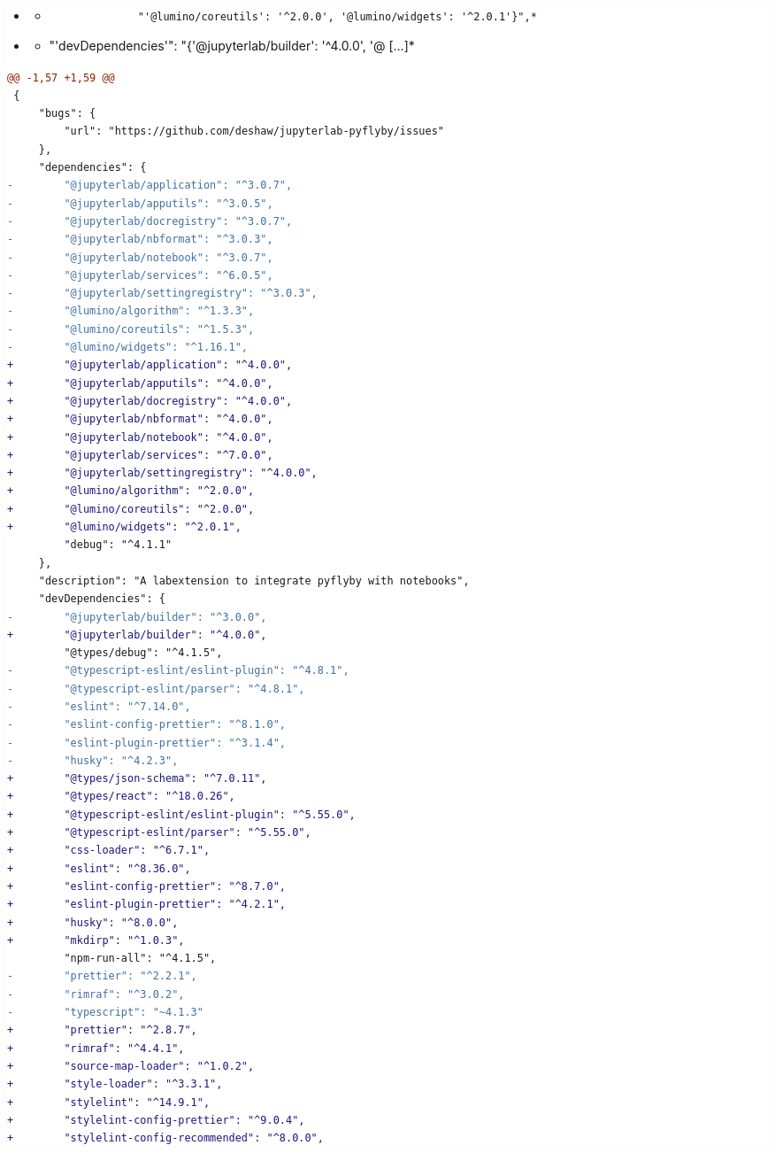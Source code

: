  * *                   "'@lumino/coreutils': '^2.0.0', '@lumino/widgets': '^2.0.1'}",*

 * * "'devDependencies'": "{'@jupyterlab/builder': '^4.0.0', '@ […]*

```diff
@@ -1,57 +1,59 @@
 {
     "bugs": {
         "url": "https://github.com/deshaw/jupyterlab-pyflyby/issues"
     },
     "dependencies": {
-        "@jupyterlab/application": "^3.0.7",
-        "@jupyterlab/apputils": "^3.0.5",
-        "@jupyterlab/docregistry": "^3.0.7",
-        "@jupyterlab/nbformat": "^3.0.3",
-        "@jupyterlab/notebook": "^3.0.7",
-        "@jupyterlab/services": "^6.0.5",
-        "@jupyterlab/settingregistry": "^3.0.3",
-        "@lumino/algorithm": "^1.3.3",
-        "@lumino/coreutils": "^1.5.3",
-        "@lumino/widgets": "^1.16.1",
+        "@jupyterlab/application": "^4.0.0",
+        "@jupyterlab/apputils": "^4.0.0",
+        "@jupyterlab/docregistry": "^4.0.0",
+        "@jupyterlab/nbformat": "^4.0.0",
+        "@jupyterlab/notebook": "^4.0.0",
+        "@jupyterlab/services": "^7.0.0",
+        "@jupyterlab/settingregistry": "^4.0.0",
+        "@lumino/algorithm": "^2.0.0",
+        "@lumino/coreutils": "^2.0.0",
+        "@lumino/widgets": "^2.0.1",
         "debug": "^4.1.1"
     },
     "description": "A labextension to integrate pyflyby with notebooks",
     "devDependencies": {
-        "@jupyterlab/builder": "^3.0.0",
+        "@jupyterlab/builder": "^4.0.0",
         "@types/debug": "^4.1.5",
-        "@typescript-eslint/eslint-plugin": "^4.8.1",
-        "@typescript-eslint/parser": "^4.8.1",
-        "eslint": "^7.14.0",
-        "eslint-config-prettier": "^8.1.0",
-        "eslint-plugin-prettier": "^3.1.4",
-        "husky": "^4.2.3",
+        "@types/json-schema": "^7.0.11",
+        "@types/react": "^18.0.26",
+        "@typescript-eslint/eslint-plugin": "^5.55.0",
+        "@typescript-eslint/parser": "^5.55.0",
+        "css-loader": "^6.7.1",
+        "eslint": "^8.36.0",
+        "eslint-config-prettier": "^8.7.0",
+        "eslint-plugin-prettier": "^4.2.1",
+        "husky": "^8.0.0",
+        "mkdirp": "^1.0.3",
         "npm-run-all": "^4.1.5",
-        "prettier": "^2.2.1",
-        "rimraf": "^3.0.2",
-        "typescript": "~4.1.3"
+        "prettier": "^2.8.7",
+        "rimraf": "^4.4.1",
+        "source-map-loader": "^1.0.2",
+        "style-loader": "^3.3.1",
+        "stylelint": "^14.9.1",
+        "stylelint-config-prettier": "^9.0.4",
+        "stylelint-config-recommended": "^8.0.0",
```

 [pypi-url]: https://pypi.org/project/jupyterlab-pyflyby
 [pypi-image]: https://img.shields.io/pypi/v/jupyterlab-pyflyby
 [pypi-dm-image]: https://img.shields.io/pypi/dm/jupyterlab-pyflyby
 [github-status-image]: https://github.com/deshaw/jupyterlab-pyflyby/workflows/Build/badge.svg
 [github-status-url]: https://github.com/deshaw/jupyterlab-pyflyby/actions?query=workflow%3ABuild